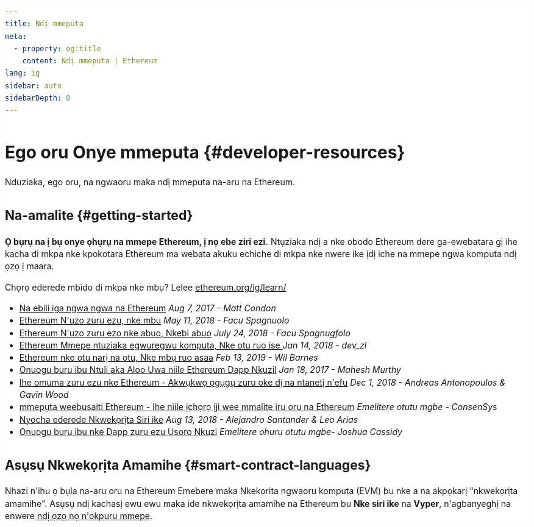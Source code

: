```yaml
---
title: Ndị mmeputa
meta:
  - property: og:title
    content: Ndị mmeputa | Ethereum
lang: ig
sidebar: auto
sidebarDepth: 0
---
```


# Ego oru Onye mmeputa {#developer-resources}

<div class="featured">Nduziaka, ego oru, na ngwaoru maka ndị mmeputa na-aru na Ethereum.</div>

## Na-amalite {#getting-started}

**Ọ bụrụ na ị bụ onye ọhụrụ na mmepe Ethereum, ị nọ ebe ziri ezi.** Ntụziaka ndị a nke obodo Ethereum dere ga-ewebatara gị ihe kacha di mkpa nke kpokotara Ethereum ma webata akuku echiche di mkpa nke nwere ike ịdị iche na mmepe ngwa komputa ndị ọzọ ị maara.

Chọrọ ederede mbido di mkpa nke mbụ? Lelee [ethereum.org/ig/learn/](/ig/learn/)

- [Na ebili iga ngwa ngwa na Ethereum](https://medium.com/@mattcondon/getting-up-to-speed-on-ethereum-63ed28821bbe) _Aug 7, 2017 - Matt Condon_
- [Ethereum N'uzo zuru ezu, nke mbu](https://blog.zeppelin.solutions/ethereum-in-depth-part-1-968981e6f833) _May 11, 2018 - Facu Spagnuolo_
- [Ethereum N'uzo zuru ezo nke abuo, Nkebi abuo](https://blog.zeppelin.solutions/ethereum-in-depth-part-2-6339cf6bddb9) _July 24, 2018 - Facu Spagnugfolo_
- [Ethereum Mmepe ntuziaka egwuregwu komputa, Nke otu ruo ise ](https://hackernoon.com/ethereum-development-walkthrough-part-1-smart-contracts-b3979e6e573e) _Jan 14, 2018 - dev_zl_
- [Ethereum nke otu narị na otu, Nke mbụ ruo asaa](https://kauri.io/collection/5bb65f0f4f34080001731dc2/ethereum-101) _Feb 13, 2019 - Wil Barnes_
- [Onuogu buru ibu Ntuli aka Aloo Uwa niile Ethereum Dapp Nkuzil](https://medium.com/@mvmurthy/full-stack-hello-world-voting-ethereum-dapp-tutoria-part1-40d2d0d807c2) _Jan 18, 2017 - Mahesh Murthy_
- [Ihe omuma zuru ezu nke Ethereum - Akwụkwọ ọgụgụ zuru oke dị na ntanetị n'efu](https://github.com/ethereumbook/ethereumbook) _Dec 1, 2018 - Andreas Antonopoulos & Gavin Wood_
- [ mmepụta weebusaiti Ethereum - Ihe niile ịchọrọ ịji wee mmalite iru oru na Ethereum](https://ethereum.consensys.net/ethereum-dev-portal) _Emelitere otutu mgbe - ConsenSys_
- [Nyocha ederede Nkwekọrịta Siri ike](https://blog.zeppelin.solutions/deconstructing-a-solidity-contract-part-i-introduction--832efd2d7737) _Aug 13, 2018 - Alejandro Santander & Leo Arias_
- [Onuogu buru ibu nke Dapp zuru ezu Usoro Nkuzi](https://kauri.io/collection/5b8e401ee727370001c942e3) _Emelitere ohuru otutu mgbe- Joshua Cassidy_

## Asụsụ Nkwekọrịta Amamihe {#smart-contract-languages}

Nhazi n'ihu ọ bụla na-aru oru na Ethereum Emebere maka Nkekorita ngwaoru komputa (EVM) bu nke a na akpọkarị "nkwekọrịta amamihe". Asụsụ ndị kachasị ewu ewu maka ide nkwekọrịta amamihe na Ethereum bu **Nke siri ike** na **Vyper**, n'agbanyeghị na enwere[ ndị ọzọ nọ n'okpuru mmepe](https://github.com/ConsenSys/ethereum-developer-tools-list#smart-contract-languages).

